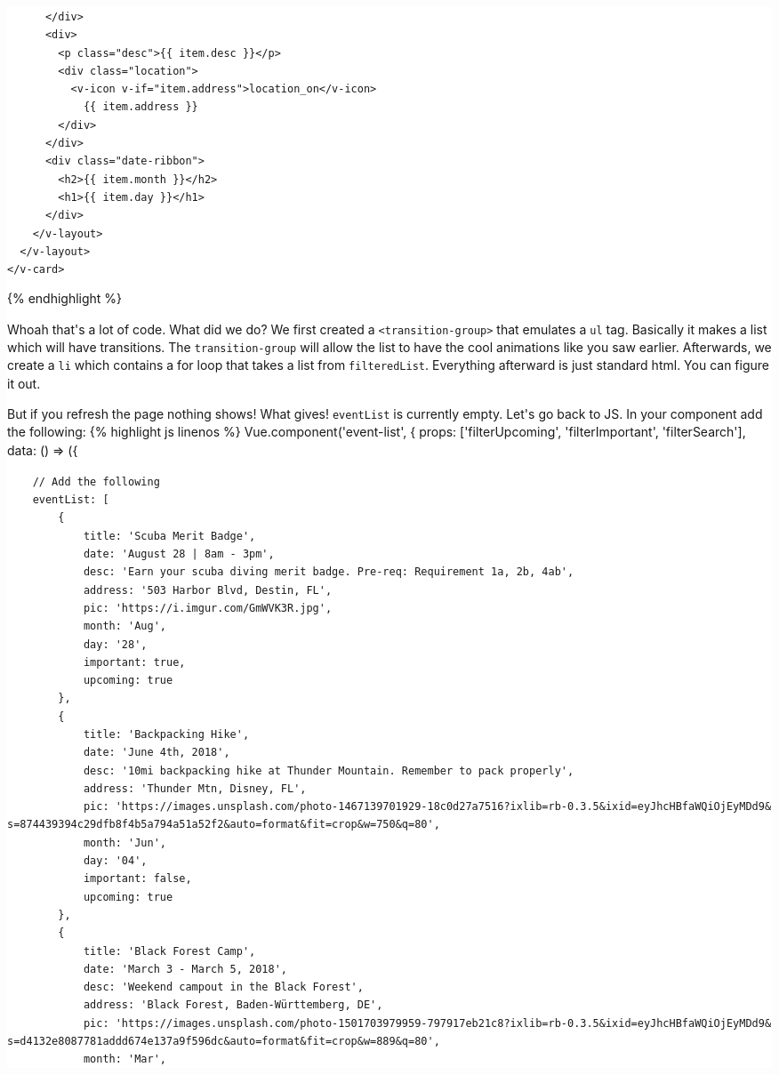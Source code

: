          </div>
          <div>
            <p class="desc">{{ item.desc }}</p>
            <div class="location">
              <v-icon v-if="item.address">location_on</v-icon>
                {{ item.address }}
            </div>
          </div>
          <div class="date-ribbon">
            <h2>{{ item.month }}</h2>
            <h1>{{ item.day }}</h1>
          </div>
        </v-layout>
      </v-layout>
    </v-card>
  </li>
</transition-group>
{% endhighlight %}

Whoah that's a lot of code. What did we do? We first created a `<transition-group>` that emulates a `ul` tag. Basically it makes a list which will have transitions. The `transition-group` will allow the list to have the cool animations like you saw earlier. Afterwards, we create a `li` which contains a for loop that takes a list from `filteredList`. Everything afterward is just standard html. You can figure it out.

But if you refresh the page nothing shows! What gives! `eventList` is currently empty. Let's go back to JS. In your component add the following: 
{% highlight js linenos %}
Vue.component('event-list', {
	props: ['filterUpcoming', 'filterImportant', 'filterSearch'],
	data: () => ({

	    // Add the following
		eventList: [
			{
				title: 'Scuba Merit Badge',
				date: 'August 28 | 8am - 3pm',
				desc: 'Earn your scuba diving merit badge. Pre-req: Requirement 1a, 2b, 4ab',
				address: '503 Harbor Blvd, Destin, FL',
				pic: 'https://i.imgur.com/GmWVK3R.jpg',
				month: 'Aug',
				day: '28',
				important: true,
				upcoming: true
			},
			{
				title: 'Backpacking Hike',
				date: 'June 4th, 2018',
				desc: '10mi backpacking hike at Thunder Mountain. Remember to pack properly',
				address: 'Thunder Mtn, Disney, FL',
				pic: 'https://images.unsplash.com/photo-1467139701929-18c0d27a7516?ixlib=rb-0.3.5&ixid=eyJhcHBfaWQiOjEyMDd9&s=874439394c29dfb8f4b5a794a51a52f2&auto=format&fit=crop&w=750&q=80',
				month: 'Jun',
				day: '04',
				important: false,
				upcoming: true
			},
			{
				title: 'Black Forest Camp',
				date: 'March 3 - March 5, 2018',
				desc: 'Weekend campout in the Black Forest',
				address: 'Black Forest, Baden-Württemberg, DE',
				pic: 'https://images.unsplash.com/photo-1501703979959-797917eb21c8?ixlib=rb-0.3.5&ixid=eyJhcHBfaWQiOjEyMDd9&s=d4132e8087781addd674e137a9f596dc&auto=format&fit=crop&w=889&q=80',
				month: 'Mar',

[codepen-signup-link]: https://codepen.io/accounts/signup/user/free
[my-codepen-link]: https://codepen.io/noahbres/pen/MXLBPJ
[vue-cdn]: https://cdnjs.cloudflare.com/ajax/libs/vue/2.5.16/vue.min.js
[vuetify-js-cdn]: https://cdnjs.cloudflare.com/ajax/libs/vue/2.5.16/vue.min.js
[velocity-cdn]: https://cdnjs.cloudflare.com/ajax/libs/velocity/1.2.3/velocity.min.js
[roboto-cdn]: https://fonts.googleapis.com/css?family=Roboto:300,400,500,700|Material+Icons
[vuetify-css-cdn]: https://cdnjs.cloudflare.com/ajax/libs/vuetify/1.1.1/vuetify.css
[vue-site]: https://vuejs.org/
[sarah-drasner-vue-guide]: https://css-tricks.com/intro-to-vue-1-rendering-directives-events/
[vue-computed-properties]: https://skyronic.com/blog/vuejs-internals-computed-properties
[vue-anim-guide]: https://vuejs.org/v2/guide/transitions.html#Staggering-List-Transitions